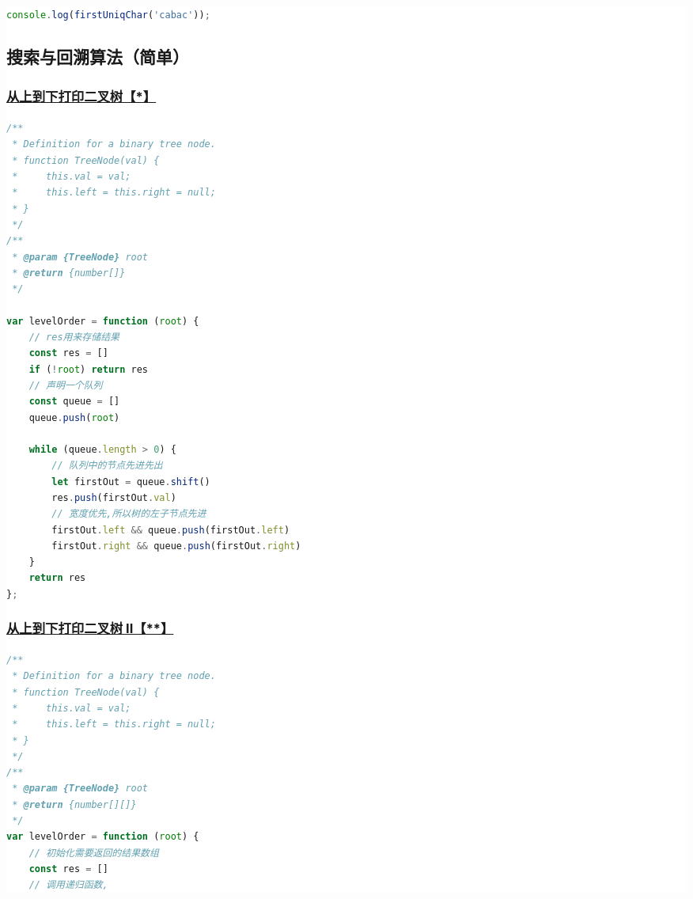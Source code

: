 ```javascript
console.log(firstUniqChar('cabac'));
```

## 搜索与回溯算法（简单）

### [从上到下打印二叉树【*】](https://leetcode.cn/problems/cong-shang-dao-xia-da-yin-er-cha-shu-lcof/?envType=study-plan&id=lcof&plan=lcof&plan_progress=xxixi0ot)

```javascript
/**
 * Definition for a binary tree node.
 * function TreeNode(val) {
 *     this.val = val;
 *     this.left = this.right = null;
 * }
 */
/**
 * @param {TreeNode} root
 * @return {number[]}
 */

var levelOrder = function (root) {
    // res用来存储结果
    const res = []
    if (!root) return res
    // 声明一个队列
    const queue = []
    queue.push(root)

    while (queue.length > 0) {
        // 队列中的节点先进先出
        let firstOut = queue.shift()
        res.push(firstOut.val)
        // 宽度优先,所以树的左子节点先进
        firstOut.left && queue.push(firstOut.left)
        firstOut.right && queue.push(firstOut.right)
    }
    return res
};

```

### [从上到下打印二叉树 II【**】](https://leetcode.cn/problems/cong-shang-dao-xia-da-yin-er-cha-shu-ii-lcof/?envType=study-plan&id=lcof&plan=lcof&plan_progress=xxixi0ot)

```javascript
/**
 * Definition for a binary tree node.
 * function TreeNode(val) {
 *     this.val = val;
 *     this.left = this.right = null;
 * }
 */
/**
 * @param {TreeNode} root
 * @return {number[][]}
 */
var levelOrder = function (root) {
    // 初始化需要返回的结果数组
    const res = []
    // 调用递归函数,
```